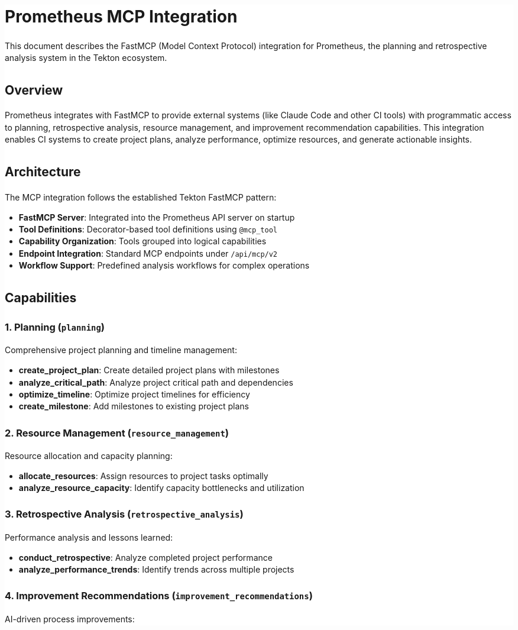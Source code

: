 # Prometheus MCP Integration

This document describes the FastMCP (Model Context Protocol) integration for Prometheus, the planning and retrospective analysis system in the Tekton ecosystem.

## Overview

Prometheus integrates with FastMCP to provide external systems (like Claude Code and other CI tools) with programmatic access to planning, retrospective analysis, resource management, and improvement recommendation capabilities. This integration enables CI systems to create project plans, analyze performance, optimize resources, and generate actionable insights.

## Architecture

The MCP integration follows the established Tekton FastMCP pattern:

- **FastMCP Server**: Integrated into the Prometheus API server on startup
- **Tool Definitions**: Decorator-based tool definitions using `@mcp_tool`
- **Capability Organization**: Tools grouped into logical capabilities
- **Endpoint Integration**: Standard MCP endpoints under `/api/mcp/v2`
- **Workflow Support**: Predefined analysis workflows for complex operations

## Capabilities

### 1. Planning (`planning`)

Comprehensive project planning and timeline management:

- **create_project_plan**: Create detailed project plans with milestones
- **analyze_critical_path**: Analyze project critical path and dependencies
- **optimize_timeline**: Optimize project timelines for efficiency
- **create_milestone**: Add milestones to existing project plans

### 2. Resource Management (`resource_management`)

Resource allocation and capacity planning:

- **allocate_resources**: Assign resources to project tasks optimally
- **analyze_resource_capacity**: Identify capacity bottlenecks and utilization

### 3. Retrospective Analysis (`retrospective_analysis`)

Performance analysis and lessons learned:

- **conduct_retrospective**: Analyze completed project performance
- **analyze_performance_trends**: Identify trends across multiple projects

### 4. Improvement Recommendations (`improvement_recommendations`)

AI-driven process improvements:
